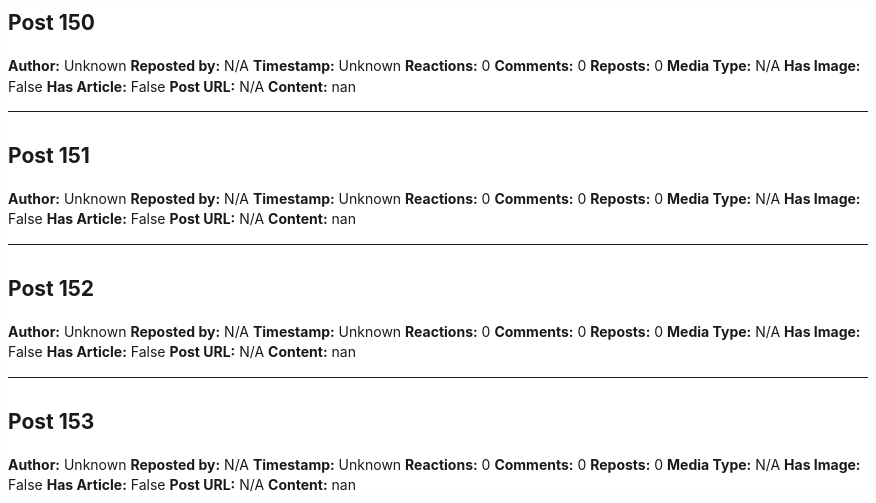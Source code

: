 ## Post 150
**Author:** Unknown
**Reposted by:** N/A
**Timestamp:** Unknown
**Reactions:** 0
**Comments:** 0
**Reposts:** 0
**Media Type:** N/A
**Has Image:** False
**Has Article:** False
**Post URL:** N/A
**Content:**
nan

---

## Post 151
**Author:** Unknown
**Reposted by:** N/A
**Timestamp:** Unknown
**Reactions:** 0
**Comments:** 0
**Reposts:** 0
**Media Type:** N/A
**Has Image:** False
**Has Article:** False
**Post URL:** N/A
**Content:**
nan

---

## Post 152
**Author:** Unknown
**Reposted by:** N/A
**Timestamp:** Unknown
**Reactions:** 0
**Comments:** 0
**Reposts:** 0
**Media Type:** N/A
**Has Image:** False
**Has Article:** False
**Post URL:** N/A
**Content:**
nan

---

## Post 153
**Author:** Unknown
**Reposted by:** N/A
**Timestamp:** Unknown
**Reactions:** 0
**Comments:** 0
**Reposts:** 0
**Media Type:** N/A
**Has Image:** False
**Has Article:** False
**Post URL:** N/A
**Content:**
nan
